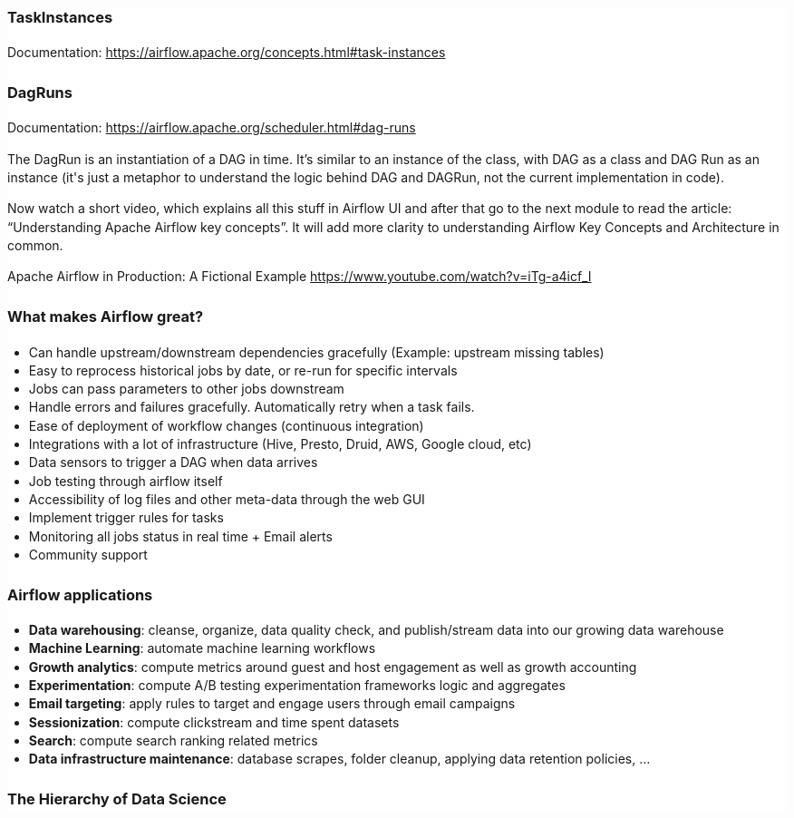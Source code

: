 
### TaskInstances
Documentation:
https://airflow.apache.org/concepts.html#task-instances 

### DagRuns
Documentation:
https://airflow.apache.org/scheduler.html#dag-runs 


The DagRun is an instantiation of a DAG in time. It’s similar to an instance of the class, with DAG as a class and DAG Run as an instance (it's just a metaphor to understand the logic behind DAG and DAGRun, not the current implementation in code).


Now watch a short video, which explains all this stuff in Airflow UI and after that go to the next module to read the article: “Understanding Apache Airflow key concepts”.  It will add more clarity to understanding Airflow Key Concepts and Architecture in common.

Apache Airflow in Production: A Fictional Example
https://www.youtube.com/watch?v=iTg-a4icf_I 



### What makes Airflow great?

* Can handle upstream/downstream dependencies gracefully (Example: upstream missing tables)
* Easy to reprocess historical jobs by date, or re-run for specific intervals
* Jobs can pass parameters to other jobs downstream
* Handle errors and failures gracefully. Automatically retry when a task fails.
* Ease of deployment of workflow changes (continuous integration)
* Integrations with a lot of infrastructure (Hive, Presto, Druid, AWS, Google cloud, etc)
* Data sensors to trigger a DAG when data arrives
* Job testing through airflow itself
* Accessibility of log files and other meta-data through the web GUI
* Implement trigger rules for tasks
* Monitoring all jobs status in real time + Email alerts
* Community support

### Airflow applications
* **Data warehousing**: cleanse, organize, data quality check, and publish/stream data into our growing data warehouse
* **Machine Learning**: automate machine learning workflows
* **Growth analytics**: compute metrics around guest and host engagement as well as growth accounting
* **Experimentation**: compute A/B testing experimentation frameworks logic and aggregates
* **Email targeting**: apply rules to target and engage users through email campaigns
* **Sessionization**: compute clickstream and time spent datasets
* **Search**: compute search ranking related metrics
* **Data infrastructure maintenance**: database scrapes, folder cleanup, applying data retention policies, …

### The Hierarchy of Data Science
